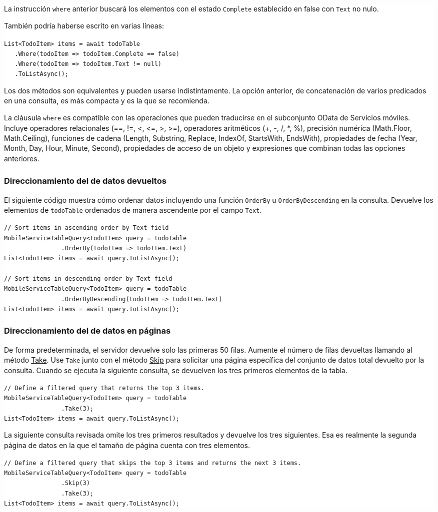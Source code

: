 La instrucción `where` anterior buscará los elementos con el estado `Complete` establecido en false con `Text` no nulo.

También podría haberse escrito en varias líneas:

    List<TodoItem> items = await todoTable
       .Where(todoItem => todoItem.Complete == false)
       .Where(todoItem => todoItem.Text != null)
       .ToListAsync();

Los dos métodos son equivalentes y pueden usarse indistintamente. La opción anterior, de concatenación de varios predicados en una consulta, es más compacta y es la que se recomienda.

La cláusula `where` es compatible con las operaciones que pueden traducirse en el subconjunto OData de Servicios móviles. Incluye operadores relacionales (==, !=, \<, \<=, \>, \>=), operadores aritméticos (+, -, /, \*, %), precisión numérica (Math.Floor, Math.Ceiling), funciones de cadena (Length, Substring, Replace, IndexOf, StartsWith, EndsWith), propiedades de fecha (Year, Month, Day, Hour, Minute, Second), propiedades de acceso de un objeto y expresiones que combinan todas las opciones anteriores.

### <a name="sorting"></a>Direccionamiento del de datos devueltos

El siguiente código muestra cómo ordenar datos incluyendo una función `OrderBy` u `OrderByDescending` en la consulta. Devuelve los elementos de `todoTable` ordenados de manera ascendente por el campo `Text`.

    // Sort items in ascending order by Text field
    MobileServiceTableQuery<TodoItem> query = todoTable
                    .OrderBy(todoItem => todoItem.Text)       
    List<TodoItem> items = await query.ToListAsync();

    // Sort items in descending order by Text field
    MobileServiceTableQuery<TodoItem> query = todoTable
                    .OrderByDescending(todoItem => todoItem.Text)       
    List<TodoItem> items = await query.ToListAsync();           

### <a name="paging"></a>Direccionamiento del de datos en páginas

De forma predeterminada, el servidor devuelve solo las primeras 50 filas. Aumente el número de filas devueltas llamando al método [Take][Take]. Use `Take` junto con el método [Skip][Skip] para solicitar una página específica del conjunto de datos total devuelto por la consulta. Cuando se ejecuta la siguiente consulta, se devuelven los tres primeros elementos de la tabla.

    // Define a filtered query that returns the top 3 items.
    MobileServiceTableQuery<TodoItem> query = todoTable
                    .Take(3);                              
    List<TodoItem> items = await query.ToListAsync();

La siguiente consulta revisada omite los tres primeros resultados y devuelve los tres siguientes. Esa es realmente la segunda página de datos en la que el tamaño de página cuenta con tres elementos.

    // Define a filtered query that skips the top 3 items and returns the next 3 items.
    MobileServiceTableQuery<TodoItem> query = todoTable
                    .Skip(3)
                    .Take(3);                              
    List<TodoItem> items = await query.ToListAsync();
            

  [Tutorial de inicio rápido de Servicios móviles]: http://www.windowsazure.com/es-es/develop/mobile/tutorials/get-started/
  [Tutorial de inicio rápido de Windows Phone]: http://www.windowsazure.com/es-es/develop/mobile/tutorials/get-started-wp8/
  [Tutorial de datos de la Tienda Windows]: http://www.windowsazure.com/es-es/develop/mobile/tutorials/get-started-with-data-dotnet/
  [Tutorial de datos de Windows Phone]: http://www.windowsazure.com/es-es/develop/mobile/tutorials/get-started-with-data-wp8/
  [SDK de Servicios móviles]: http://nuget.org/packages/WindowsAzure.MobileServices/
  [Qué es Servicios móviles]: #what-is
  [Conceptos]: #concepts
  [Direccionamiento del cliente de Servicios móviles]: #create-client
  [Direccionamiento del referencia de tabla]: #instantiating
  [Direccionamiento del desde un servicio móvil]: #querying
  [Filtro de datos devueltos]: #filtering
  [de datos devueltos]: #sorting
  [de datos en páginas]: #paging
  [de columnas específicas]: #selecting
  [Búsqueda de datos por identificador]: #lookingup
  [Direccionamiento del datos en un servicio móvil]: #inserting
  [1]: #modifying
  [2]: #deleting
  [Direccionamiento del Llamada a una API personalizada]: #custom-api
  [Direccionamiento del simultaneidad optimista]: #optimisticconcurrency
  [Direccionamiento del datos a la interfaz de usuario en un servicio móvil]: #binding
  [Direccionamiento del de usuarios]: #authentication
  [Direccionamiento del errores]: #errors
  [Direccionamiento del datos sin tipo]: #untyped
  [Direccionamiento del pruebas unitarias]: #unit-testing
  [Direccionamiento del cliente]: #customizing
  [encabezados de solicitud]: #headers
  [serialización]: #serialization
  [Pasos siguientes]: #nextsteps
  [Crear una tabla]: http://go.microsoft.com/fwlink/?LinkId=298592
  [Esquema dinámico]: http://go.microsoft.com/fwlink/?LinkId=296271
  [GetTable]: http://msdn.microsoft.com/es-es/library/windowsazure/jj554275.aspx
  [Fiddler]: http://www.telerik.com/fiddler
  [Take]: http://msdn.microsoft.com/es-es/library/windowsazure/dn250574.aspx
  [Skip]: http://msdn.microsoft.com/es-es/library/windowsazure/dn250573.aspx
  [IncludeTotalCount]: http://msdn.microsoft.com/es-es/library/windowsazure/dn250560.aspx
  [Códigos de control ASCII C0 y C1]: http://en.wikipedia.org/wiki/Data_link_escape_character#C1_set
  [CLI para administrar tablas de Servicios móviles]: http://www.windowsazure.com/es-es/manage/linux/other-resources/command-line-tools/#Mobile_Tables
  [Llamar a una API personalizada desde el cliente]: /es-es/documentation/articles/mobile-services-dotnet-backend-windows-store-dotnet-call-custom-api/
  [InvokeApiAsync]: http://msdn.microsoft.com/library/azure/microsoft.windowsazure.mobileservices.mobileserviceclient.invokeapiasync.aspx
  [API personalizada en los SDK del cliente de Servicios móviles de Azure]: http://blogs.msdn.com/b/carlosfigueira/archive/2013/06/19/custom-api-in-azure-mobile-services-client-sdks.aspx
  [Tutorial de simultaneidad optimista]: http://www.windowsazure.com/es-es/develop/mobile/tutorials/handle-database-write-conflicts-dotnet/
  [ISupportIncrementalLoading]: http://msdn.microsoft.com/es-es/library/windows/apps/Hh701916
  [Tienda Windows]: http://www.windowsazure.com/es-es/develop/mobile/tutorials/get-started-with-users-dotnet/
  [Windows Phone]: http://www.windowsazure.com/es-es/develop/mobile/tutorials/get-started-with-users-wp8/
  [LoginAsync]: http://msdn.microsoft.com/es-es/library/windowsazure/microsoft.windowsazure.mobileservices.mobileserviceclientextensions.loginasync.aspx
  [MobileServiceAuthenticationProvider]: http://msdn.microsoft.com/es-es/library/windowsazure/microsoft.windowsazure.mobileservices.mobileserviceauthenticationprovider.aspx
  [MobileServiceUser]: http://msdn.microsoft.com/es-es/library/windowsazure/microsoft.windowsazure.mobileservices.mobileserviceuser.aspx
  [userId]: http://msdn.microsoft.com/es-es/library/windowsazure/microsoft.windowsazure.mobileservices.mobileserviceuser.userid.aspx
  [MobileServiceAuthenticationToken]: http://msdn.microsoft.com/es-es/library/windowsazure/microsoft.windowsazure.mobileservices.mobileserviceuser.mobileserviceauthenticationtoken.aspx
  [Almacenamiento en caché del token de autenticación]: #caching
  [4]: /es-es/develop/mobile/tutorials/single-sign-on-windows-8-dotnet/
  [5]: /es-es/develop/mobile/tutorials/single-sign-on-wp8/
  [PasswordVault]: http://msdn.microsoft.com/es-es/library/windows/apps/windows.security.credentials.passwordvault.aspx
  [ProtectedData]: http://msdn.microsoft.com/es-es/library/system.security.cryptography.protecteddata%28VS.95%29.aspx
  [Json.NET]: http://json.codeplex.com/
  [MobileServiceClient]: http://msdn.microsoft.com/es-es/library/microsoft.windowsazure.mobileservices.mobileserviceclient.aspx
  [JsonSerializerSettings]: http://james.newtonking.com/projects/json/help/?topic=html/T_Newtonsoft_Json_JsonSerializerSettings.htm
  [Introducción a los Servicios móviles]: /es-es/develop/mobile/tutorials/get-started
  [Introducción a los datos]: /es-es/develop/mobile/tutorials/get-started-with-data-dotnet/
  [Introducción a la autenticación]: /es-es/develop/mobile/tutorials/get-started-with-users-dotnet
  [Validación y modificación de datos con scripts]: /es-es/develop/mobile/tutorials/validate-modify-and-augment-data-dotnet
  [Limitación de consultas con paginación]: /es-es/develop/mobile/tutorials/add-paging-to-data-dotnet
  [Autorización de usuarios con scripts]: /es-es/develop/mobile/tutorials/authorize-users-in-scripts-dotnet